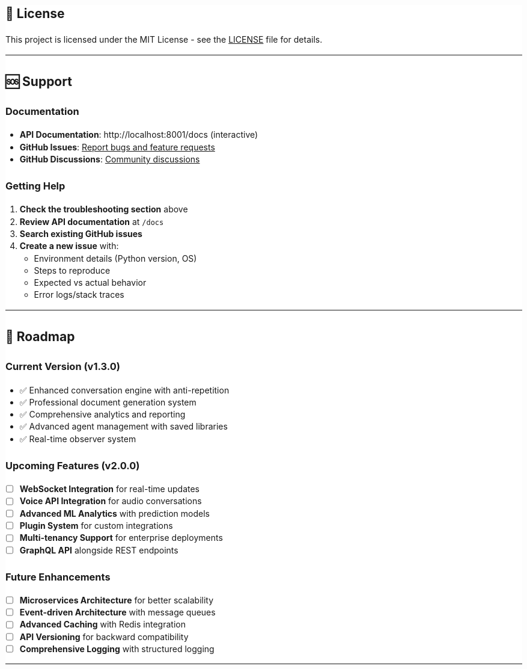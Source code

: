 
## 📄 License

This project is licensed under the MIT License - see the [LICENSE](LICENSE) file for details.

---

## 🆘 Support

### Documentation
- **API Documentation**: http://localhost:8001/docs (interactive)
- **GitHub Issues**: [Report bugs and feature requests](https://github.com/your-username/ai-agent-simulation-backend/issues)
- **GitHub Discussions**: [Community discussions](https://github.com/your-username/ai-agent-simulation-backend/discussions)

### Getting Help

1. **Check the troubleshooting section** above
2. **Review API documentation** at `/docs`
3. **Search existing GitHub issues**
4. **Create a new issue** with:
   - Environment details (Python version, OS)
   - Steps to reproduce
   - Expected vs actual behavior
   - Error logs/stack traces

---

## 🎯 Roadmap

### Current Version (v1.3.0)
- ✅ Enhanced conversation engine with anti-repetition
- ✅ Professional document generation system
- ✅ Comprehensive analytics and reporting
- ✅ Advanced agent management with saved libraries
- ✅ Real-time observer system

### Upcoming Features (v2.0.0)
- [ ] **WebSocket Integration** for real-time updates
- [ ] **Voice API Integration** for audio conversations
- [ ] **Advanced ML Analytics** with prediction models
- [ ] **Plugin System** for custom integrations
- [ ] **Multi-tenancy Support** for enterprise deployments
- [ ] **GraphQL API** alongside REST endpoints

### Future Enhancements
- [ ] **Microservices Architecture** for better scalability
- [ ] **Event-driven Architecture** with message queues
- [ ] **Advanced Caching** with Redis integration
- [ ] **API Versioning** for backward compatibility
- [ ] **Comprehensive Logging** with structured logging

---